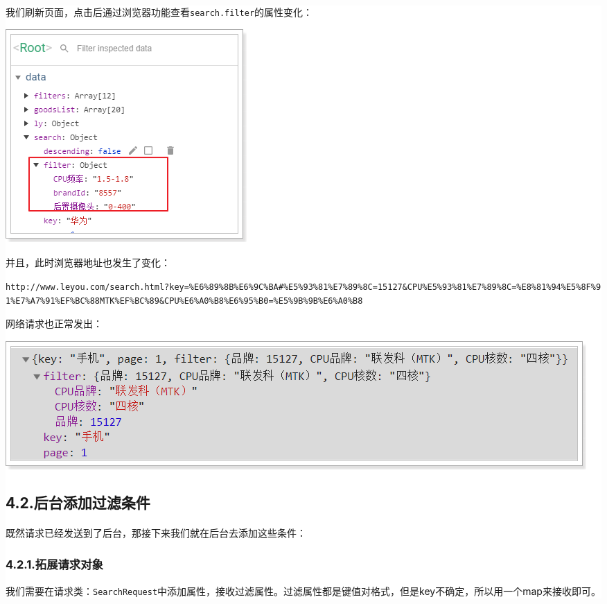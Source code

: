 ```js
```



我们刷新页面，点击后通过浏览器功能查看`search.filter`的属性变化：

 ![1526904752818](assets/1526904752818.png)

并且，此时浏览器地址也发生了变化：

```
http://www.leyou.com/search.html?key=%E6%89%8B%E6%9C%BA#%E5%93%81%E7%89%8C=15127&CPU%E5%93%81%E7%89%8C=%E8%81%94%E5%8F%91%E7%A7%91%EF%BC%88MTK%EF%BC%89&CPU%E6%A0%B8%E6%95%B0=%E5%9B%9B%E6%A0%B8
```

网络请求也正常发出：

![1553750383017](assets/1553750383017.png)



## 4.2.后台添加过滤条件

既然请求已经发送到了后台，那接下来我们就在后台去添加这些条件：

### 4.2.1.拓展请求对象

我们需要在请求类：`SearchRequest`中添加属性，接收过滤属性。过滤属性都是键值对格式，但是key不确定，所以用一个map来接收即可。
